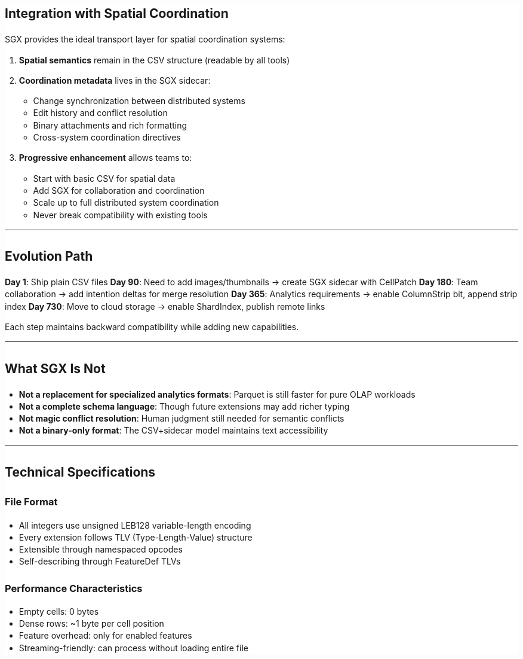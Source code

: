 
## Integration with Spatial Coordination

SGX provides the ideal transport layer for spatial coordination systems:

1. **Spatial semantics** remain in the CSV structure (readable by all tools)
2. **Coordination metadata** lives in the SGX sidecar:
   - Change synchronization between distributed systems
   - Edit history and conflict resolution
   - Binary attachments and rich formatting
   - Cross-system coordination directives

3. **Progressive enhancement** allows teams to:
   - Start with basic CSV for spatial data
   - Add SGX for collaboration and coordination
   - Scale up to full distributed system coordination
   - Never break compatibility with existing tools

---

## Evolution Path

**Day 1**: Ship plain CSV files
**Day 90**: Need to add images/thumbnails → create SGX sidecar with CellPatch
**Day 180**: Team collaboration → add intention deltas for merge resolution
**Day 365**: Analytics requirements → enable ColumnStrip bit, append strip index
**Day 730**: Move to cloud storage → enable ShardIndex, publish remote links

Each step maintains backward compatibility while adding new capabilities.

---

## What SGX Is Not

- **Not a replacement for specialized analytics formats**: Parquet is still faster for pure OLAP workloads
- **Not a complete schema language**: Though future extensions may add richer typing
- **Not magic conflict resolution**: Human judgment still needed for semantic conflicts
- **Not a binary-only format**: The CSV+sidecar model maintains text accessibility

---

## Technical Specifications

### File Format
- All integers use unsigned LEB128 variable-length encoding
- Every extension follows TLV (Type-Length-Value) structure
- Extensible through namespaced opcodes
- Self-describing through FeatureDef TLVs

### Performance Characteristics
- Empty cells: 0 bytes
- Dense rows: ~1 byte per cell position
- Feature overhead: only for enabled features
- Streaming-friendly: can process without loading entire file
